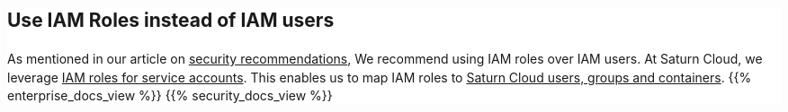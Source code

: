 
## Use IAM Roles instead of IAM users


As mentioned in our article on [security recommendations](/docs#iam-roles), We recommend using IAM roles over IAM users. At Saturn Cloud, we leverage [IAM roles for service accounts](https://docs.aws.amazon.com/eks/latest/userguide/iam-roles-for-service-accounts.html). This enables us to map IAM roles to [Saturn Cloud users, groups and containers](/docs).
{{% enterprise_docs_view %}}
{{% security_docs_view %}}
